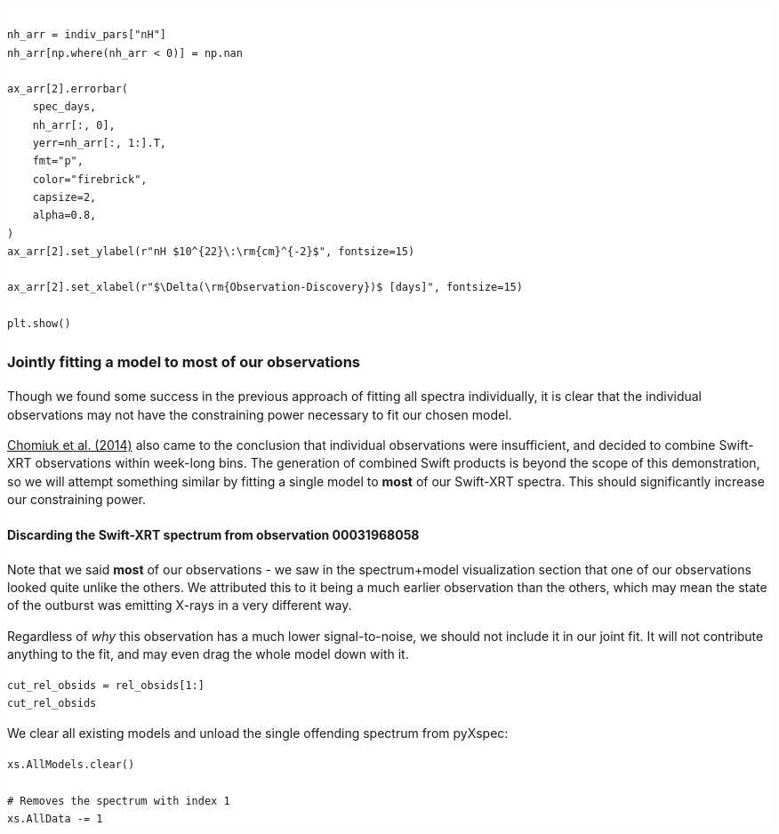 ```{code-cell} python

nh_arr = indiv_pars["nH"]
nh_arr[np.where(nh_arr < 0)] = np.nan

ax_arr[2].errorbar(
    spec_days,
    nh_arr[:, 0],
    yerr=nh_arr[:, 1:].T,
    fmt="p",
    color="firebrick",
    capsize=2,
    alpha=0.8,
)
ax_arr[2].set_ylabel(r"nH $10^{22}\:\rm{cm}^{-2}$", fontsize=15)

ax_arr[2].set_xlabel(r"$\Delta(\rm{Observation-Discovery})$ [days]", fontsize=15)

plt.show()
```

### Jointly fitting a model to most of our observations

Though we found some success in the previous approach of fitting all spectra
individually, it is clear that the individual observations may not have the
constraining power necessary to fit our chosen model.

[Chomiuk et al. (2014)](https://ui.adsabs.harvard.edu/abs/2014ApJ...788..130C/abstract) also came to the conclusion
that individual observations were insufficient, and decided to combine Swift-XRT observations
within week-long bins. The generation of combined Swift products is beyond the scope of
this demonstration, so we will attempt something similar by fitting a single model to
**most** of our Swift-XRT spectra. This should significantly increase our constraining
power.

#### Discarding the Swift-XRT spectrum from observation 00031968058

Note that we said **most** of our observations - we saw in the spectrum+model
visualization section that one of our observations looked quite unlike the others. We
attributed this to it being a much earlier observation than the others, which may mean
the state of the outburst was emitting X-rays in a very different way.

Regardless of _why_ this observation has a much lower signal-to-noise, we should not
include it in our joint fit. It will not contribute anything to the fit, and may even
drag the whole model down with it.

```{code-cell} python
cut_rel_obsids = rel_obsids[1:]
cut_rel_obsids
```

We clear all existing models and unload the single offending spectrum from pyXspec:

```{code-cell} python
xs.AllModels.clear()

# Removes the spectrum with index 1
xs.AllData -= 1
```
